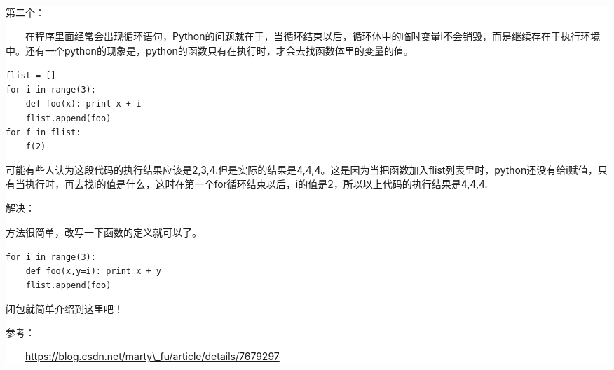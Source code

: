 第二个：

　　在程序里面经常会出现循环语句，Python的问题就在于，当循环结束以后，循环体中的临时变量i不会销毁，而是继续存在于执行环境中。还有一个python的现象是，python的函数只有在执行时，才会去找函数体里的变量的值。

```
flist = []
for i in range(3):
    def foo(x): print x + i
    flist.append(foo)
for f in flist:
    f(2)
```

可能有些人认为这段代码的执行结果应该是2,3,4.但是实际的结果是4,4,4。这是因为当把函数加入flist列表里时，python还没有给i赋值，只有当执行时，再去找i的值是什么，这时在第一个for循环结束以后，i的值是2，所以以上代码的执行结果是4,4,4.

解决：

方法很简单，改写一下函数的定义就可以了。

```
for i in range(3):
    def foo(x,y=i): print x + y
    flist.append(foo)
```

闭包就简单介绍到这里吧！

参考：

　　https://blog.csdn.net/marty\_fu/article/details/7679297